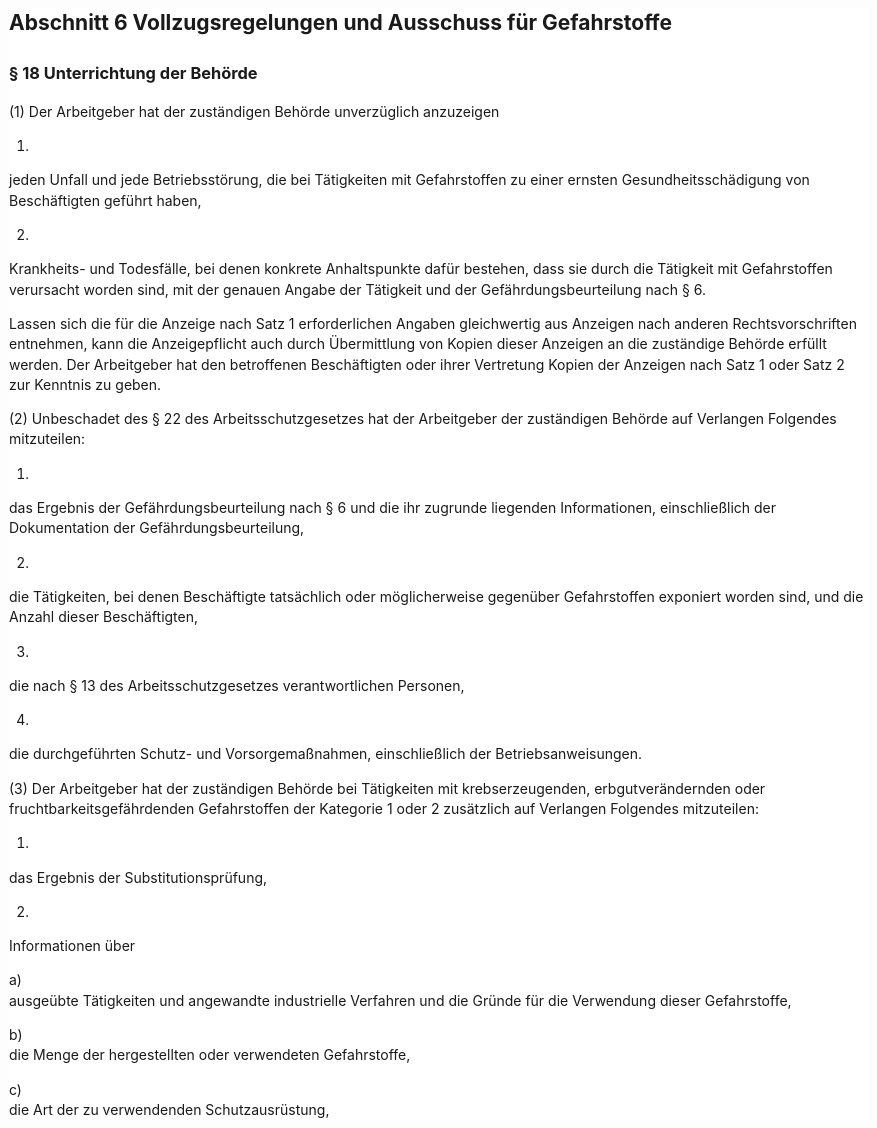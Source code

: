 Abschnitt 6 Vollzugsregelungen und Ausschuss für Gefahrstoffe
-------------------------------------------------------------

### 

### § 18 Unterrichtung der Behörde

(1) Der Arbeitgeber hat der zuständigen Behörde unverzüglich anzuzeigen

1.  
jeden Unfall und jede Betriebsstörung, die bei Tätigkeiten mit Gefahrstoffen zu einer ernsten Gesundheitsschädigung von Beschäftigten geführt haben,

2.  
Krankheits- und Todesfälle, bei denen konkrete Anhaltspunkte dafür bestehen, dass sie durch die Tätigkeit mit Gefahrstoffen verursacht worden sind, mit der genauen Angabe der Tätigkeit und der Gefährdungsbeurteilung nach § 6.

Lassen sich die für die Anzeige nach Satz 1 erforderlichen Angaben gleichwertig aus Anzeigen nach anderen Rechtsvorschriften entnehmen, kann die Anzeigepflicht auch durch Übermittlung von Kopien dieser Anzeigen an die zuständige Behörde erfüllt werden. Der Arbeitgeber hat den betroffenen Beschäftigten oder ihrer Vertretung Kopien der Anzeigen nach Satz 1 oder Satz 2 zur Kenntnis zu geben.

(2) Unbeschadet des § 22 des Arbeitsschutzgesetzes hat der Arbeitgeber der zuständigen Behörde auf Verlangen Folgendes mitzuteilen:

1.  
das Ergebnis der Gefährdungsbeurteilung nach § 6 und die ihr zugrunde liegenden Informationen, einschließlich der Dokumentation der Gefährdungsbeurteilung,

2.  
die Tätigkeiten, bei denen Beschäftigte tatsächlich oder möglicherweise gegenüber Gefahrstoffen exponiert worden sind, und die Anzahl dieser Beschäftigten,

3.  
die nach § 13 des Arbeitsschutzgesetzes verantwortlichen Personen,

4.  
die durchgeführten Schutz- und Vorsorgemaßnahmen, einschließlich der Betriebsanweisungen.

(3) Der Arbeitgeber hat der zuständigen Behörde bei Tätigkeiten mit krebserzeugenden, erbgutverändernden oder fruchtbarkeitsgefährdenden Gefahrstoffen der Kategorie 1 oder 2 zusätzlich auf Verlangen Folgendes mitzuteilen:

1.  
das Ergebnis der Substitutionsprüfung,

2.  
Informationen über

a)  
ausgeübte Tätigkeiten und angewandte industrielle Verfahren und die Gründe für die Verwendung dieser Gefahrstoffe,

b)  
die Menge der hergestellten oder verwendeten Gefahrstoffe,

c)  
die Art der zu verwendenden Schutzausrüstung,

